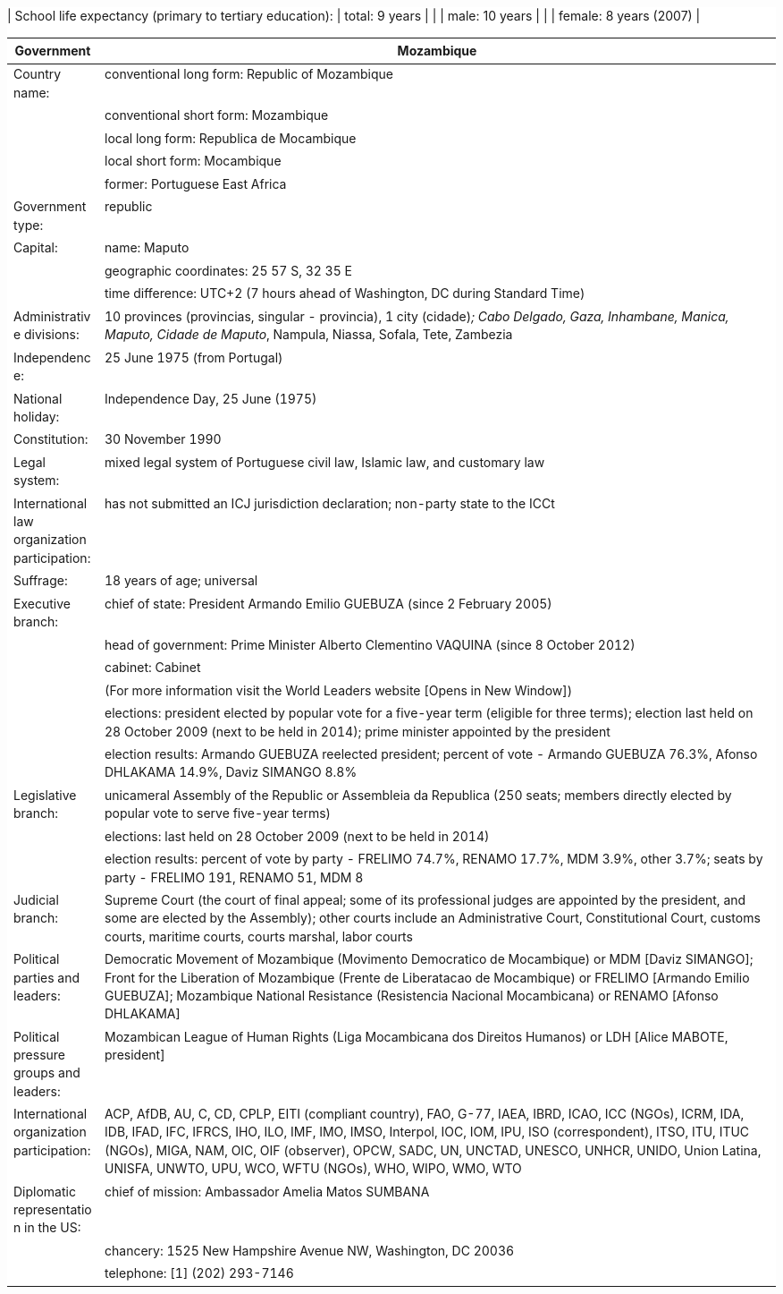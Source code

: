 | School life expectancy (primary to tertiary education): | total: 9 years |
| | male: 10 years |
| | female: 8 years (2007) |


| Government | Mozambique |
| --- | --- |
| Country name: | conventional long form: Republic of Mozambique |
| | conventional short form: Mozambique |
| | local long form: Republica de Mocambique |
| | local short form: Mocambique |
| | former: Portuguese East Africa |
| Government type: | republic |
| Capital: | name: Maputo |
| | geographic coordinates: 25 57 S, 32 35 E |
| | time difference: UTC+2 (7 hours ahead of Washington, DC during Standard Time) |
| Administrative divisions: | 10 provinces (provincias, singular - provincia), 1 city (cidade)*; Cabo Delgado, Gaza, Inhambane, Manica, Maputo, Cidade de Maputo*, Nampula, Niassa, Sofala, Tete, Zambezia |
| Independence: | 25 June 1975 (from Portugal) |
| National holiday: | Independence Day, 25 June (1975) |
| Constitution: | 30 November 1990 |
| Legal system: | mixed legal system of Portuguese civil law, Islamic law, and customary law |
| International law organization participation: | has not submitted an ICJ jurisdiction declaration; non-party state to the ICCt |
| Suffrage: | 18 years of age; universal |
| Executive branch: | chief of state: President Armando Emilio GUEBUZA (since 2 February 2005) |
| | head of government: Prime Minister Alberto Clementino VAQUINA (since 8 October 2012) |
| | cabinet: Cabinet |
| | (For more information visit the World Leaders website [Opens in New Window]) |
| | elections: president elected by popular vote for a five-year term (eligible for three terms); election last held on 28 October 2009 (next to be held in 2014); prime minister appointed by the president |
| | election results: Armando GUEBUZA reelected president; percent of vote - Armando GUEBUZA 76.3%, Afonso DHLAKAMA 14.9%, Daviz SIMANGO 8.8% |
| Legislative branch: | unicameral Assembly of the Republic or Assembleia da Republica (250 seats; members directly elected by popular vote to serve five-year terms) |
| | elections: last held on 28 October 2009 (next to be held in 2014) |
| | election results: percent of vote by party - FRELIMO 74.7%, RENAMO 17.7%, MDM 3.9%, other 3.7%; seats by party - FRELIMO 191, RENAMO 51, MDM 8 |
| Judicial branch: | Supreme Court (the court of final appeal; some of its professional judges are appointed by the president, and some are elected by the Assembly); other courts include an Administrative Court, Constitutional Court, customs courts, maritime courts, courts marshal, labor courts |
| Political parties and leaders: | Democratic Movement of Mozambique (Movimento Democratico de Mocambique) or MDM [Daviz SIMANGO]; Front for the Liberation of Mozambique (Frente de Liberatacao de Mocambique) or FRELIMO [Armando Emilio GUEBUZA]; Mozambique National Resistance (Resistencia Nacional Mocambicana) or RENAMO [Afonso DHLAKAMA] |
| Political pressure groups and leaders: | Mozambican League of Human Rights (Liga Mocambicana dos Direitos Humanos) or LDH [Alice MABOTE, president] |
| International organization participation: | ACP, AfDB, AU, C, CD, CPLP, EITI (compliant country), FAO, G-77, IAEA, IBRD, ICAO, ICC (NGOs), ICRM, IDA, IDB, IFAD, IFC, IFRCS, IHO, ILO, IMF, IMO, IMSO, Interpol, IOC, IOM, IPU, ISO (correspondent), ITSO, ITU, ITUC (NGOs), MIGA, NAM, OIC, OIF (observer), OPCW, SADC, UN, UNCTAD, UNESCO, UNHCR, UNIDO, Union Latina, UNISFA, UNWTO, UPU, WCO, WFTU (NGOs), WHO, WIPO, WMO, WTO |
| Diplomatic representation in the US: | chief of mission: Ambassador Amelia Matos SUMBANA |
| | chancery: 1525 New Hampshire Avenue NW, Washington, DC 20036 |
| | telephone: [1] (202) 293-7146 |